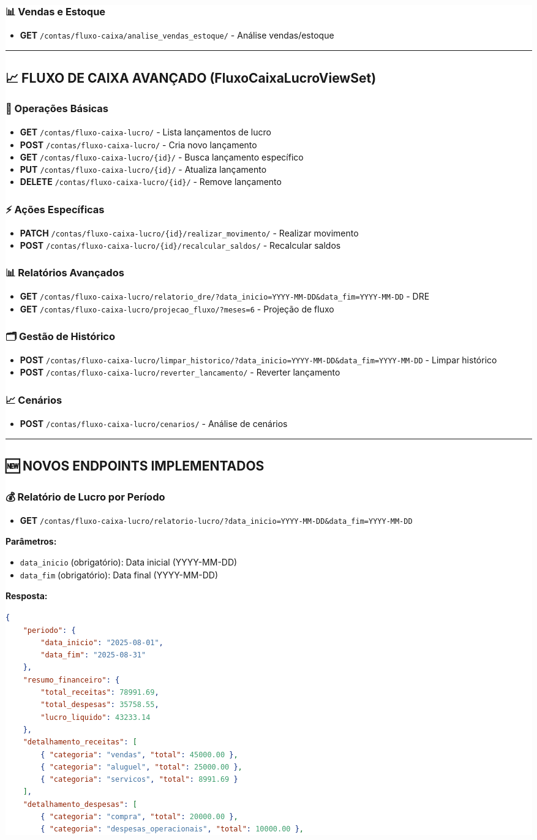 ### **📊 Vendas e Estoque**
- **GET** `/contas/fluxo-caixa/analise_vendas_estoque/` - Análise vendas/estoque

---

## 📈 **FLUXO DE CAIXA AVANÇADO (FluxoCaixaLucroViewSet)**

### **🔧 Operações Básicas**
- **GET** `/contas/fluxo-caixa-lucro/` - Lista lançamentos de lucro
- **POST** `/contas/fluxo-caixa-lucro/` - Cria novo lançamento
- **GET** `/contas/fluxo-caixa-lucro/{id}/` - Busca lançamento específico
- **PUT** `/contas/fluxo-caixa-lucro/{id}/` - Atualiza lançamento
- **DELETE** `/contas/fluxo-caixa-lucro/{id}/` - Remove lançamento

### **⚡ Ações Específicas**
- **PATCH** `/contas/fluxo-caixa-lucro/{id}/realizar_movimento/` - Realizar movimento
- **POST** `/contas/fluxo-caixa-lucro/{id}/recalcular_saldos/` - Recalcular saldos

### **📊 Relatórios Avançados**
- **GET** `/contas/fluxo-caixa-lucro/relatorio_dre/?data_inicio=YYYY-MM-DD&data_fim=YYYY-MM-DD` - DRE
- **GET** `/contas/fluxo-caixa-lucro/projecao_fluxo/?meses=6` - Projeção de fluxo

### **🗂️ Gestão de Histórico**
- **POST** `/contas/fluxo-caixa-lucro/limpar_historico/?data_inicio=YYYY-MM-DD&data_fim=YYYY-MM-DD` - Limpar histórico
- **POST** `/contas/fluxo-caixa-lucro/reverter_lancamento/` - Reverter lançamento

### **📈 Cenários**
- **POST** `/contas/fluxo-caixa-lucro/cenarios/` - Análise de cenários

---

## 🆕 **NOVOS ENDPOINTS IMPLEMENTADOS**

### **💰 Relatório de Lucro por Período**
- **GET** `/contas/fluxo-caixa-lucro/relatorio-lucro/?data_inicio=YYYY-MM-DD&data_fim=YYYY-MM-DD`

**Parâmetros:**
- `data_inicio` (obrigatório): Data inicial (YYYY-MM-DD)
- `data_fim` (obrigatório): Data final (YYYY-MM-DD)

**Resposta:**
```json
{
    "periodo": {
        "data_inicio": "2025-08-01",
        "data_fim": "2025-08-31"
    },
    "resumo_financeiro": {
        "total_receitas": 78991.69,
        "total_despesas": 35758.55,
        "lucro_liquido": 43233.14
    },
    "detalhamento_receitas": [
        { "categoria": "vendas", "total": 45000.00 },
        { "categoria": "aluguel", "total": 25000.00 },
        { "categoria": "servicos", "total": 8991.69 }
    ],
    "detalhamento_despesas": [
        { "categoria": "compra", "total": 20000.00 },
        { "categoria": "despesas_operacionais", "total": 10000.00 },
```